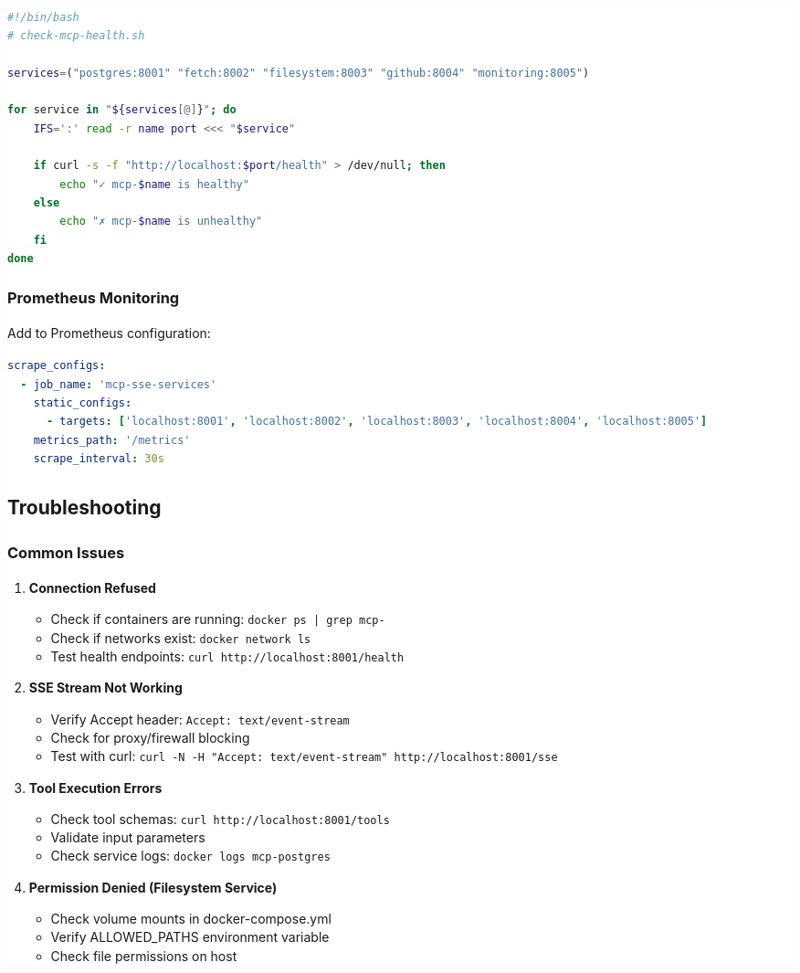 ```bash
#!/bin/bash
# check-mcp-health.sh

services=("postgres:8001" "fetch:8002" "filesystem:8003" "github:8004" "monitoring:8005")

for service in "${services[@]}"; do
    IFS=':' read -r name port <<< "$service"
    
    if curl -s -f "http://localhost:$port/health" > /dev/null; then
        echo "✓ mcp-$name is healthy"
    else
        echo "✗ mcp-$name is unhealthy"
    fi
done
```

### Prometheus Monitoring

Add to Prometheus configuration:

```yaml
scrape_configs:
  - job_name: 'mcp-sse-services'
    static_configs:
      - targets: ['localhost:8001', 'localhost:8002', 'localhost:8003', 'localhost:8004', 'localhost:8005']
    metrics_path: '/metrics'
    scrape_interval: 30s
```

## Troubleshooting

### Common Issues

1. **Connection Refused**
   - Check if containers are running: `docker ps | grep mcp-`
   - Check if networks exist: `docker network ls`
   - Test health endpoints: `curl http://localhost:8001/health`

2. **SSE Stream Not Working**
   - Verify Accept header: `Accept: text/event-stream`
   - Check for proxy/firewall blocking
   - Test with curl: `curl -N -H "Accept: text/event-stream" http://localhost:8001/sse`

3. **Tool Execution Errors**
   - Check tool schemas: `curl http://localhost:8001/tools`
   - Validate input parameters
   - Check service logs: `docker logs mcp-postgres`

4. **Permission Denied (Filesystem Service)**
   - Check volume mounts in docker-compose.yml
   - Verify ALLOWED_PATHS environment variable
   - Check file permissions on host

